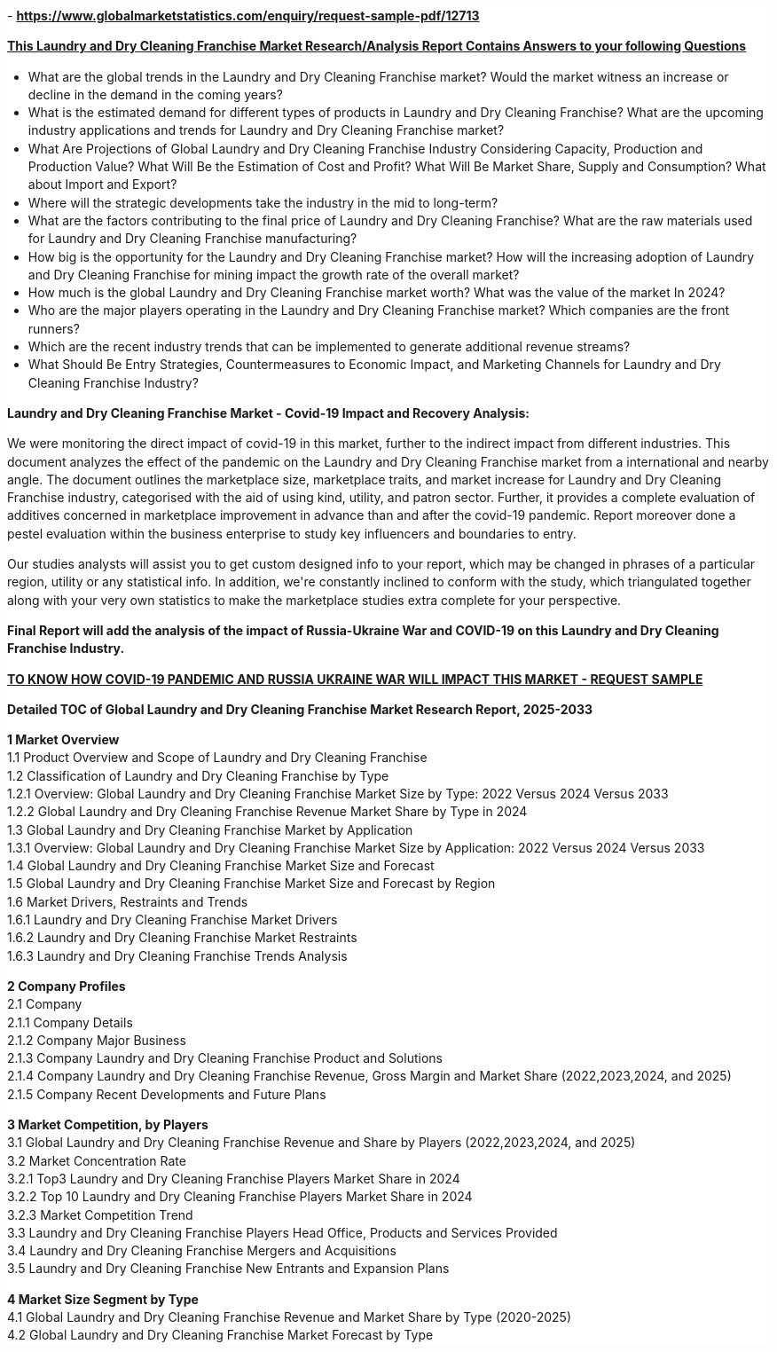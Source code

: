 -&nbsp;</strong><a href="https://www.globalmarketstatistics.com/enquiry/request-sample-pdf/12713"><strong>https://www.globalmarketstatistics.com/enquiry/request-sample-pdf/12713</strong></a></p><p><strong><u>This Laundry and Dry Cleaning Franchise Market Research/Analysis Report Contains Answers to your following Questions</u></strong></p><ul><li>What are the global trends in the Laundry and Dry Cleaning Franchise market? Would the market witness an increase or decline in the demand in the coming years?</li><li>What is the estimated demand for different types of products in Laundry and Dry Cleaning Franchise? What are the upcoming industry applications and trends for Laundry and Dry Cleaning Franchise market?</li><li>What Are Projections of Global Laundry and Dry Cleaning Franchise Industry Considering Capacity, Production and Production Value? What Will Be the Estimation of Cost and Profit? What Will Be Market Share, Supply and Consumption? What about Import and Export?</li><li>Where will the strategic developments take the industry in the mid to long-term?</li><li>What are the factors contributing to the final price of Laundry and Dry Cleaning Franchise? What are the raw materials used for Laundry and Dry Cleaning Franchise manufacturing?</li><li>How big is the opportunity for the Laundry and Dry Cleaning Franchise market? How will the increasing adoption of Laundry and Dry Cleaning Franchise for mining impact the growth rate of the overall market?</li><li>How much is the global Laundry and Dry Cleaning Franchise market worth? What was the value of the market In 2024?</li><li>Who are the major players operating in the Laundry and Dry Cleaning Franchise market? Which companies are the front runners?</li><li>Which are the recent industry trends that can be implemented to generate additional revenue streams?</li><li>What Should Be Entry Strategies, Countermeasures to Economic Impact, and Marketing Channels for Laundry and Dry Cleaning Franchise Industry?</li></ul><p><strong>Laundry and Dry Cleaning Franchise Market - Covid-19 Impact and Recovery Analysis:</strong></p><p>We were monitoring the direct impact of covid-19 in this market, further to the indirect impact from different industries. This document analyzes the effect of the pandemic on the Laundry and Dry Cleaning Franchise market from a international and nearby angle. The document outlines the marketplace size, marketplace traits, and market increase for Laundry and Dry Cleaning Franchise industry, categorised with the aid of using kind, utility, and patron sector. Further, it provides a complete evaluation of additives concerned in marketplace improvement in advance than and after the covid-19 pandemic. Report moreover done a pestel evaluation within the business enterprise to study key influencers and boundaries to entry.</p><p>Our studies analysts will assist you to get custom designed info to your report, which may be changed in phrases of a particular region, utility or any statistical info. In addition, we're constantly inclined to conform with the study, which triangulated together along with your very own statistics to make the marketplace studies extra complete for your perspective.</p><p><strong>Final Report will add the analysis of the impact of Russia-Ukraine War and COVID-19 on this Laundry and Dry Cleaning Franchise Industry.</strong></p><p><a href="https://www.globalmarketstatistics.com/enquiry/request-sample-pdf/12713"><strong>TO KNOW HOW COVID-19 PANDEMIC AND RUSSIA UKRAINE WAR WILL IMPACT THIS MARKET - REQUEST SAMPLE</strong></a></p><p><strong>Detailed TOC of Global Laundry and Dry Cleaning Franchise Market Research Report, 2025-2033</strong></p><p><strong>1 Market Overview</strong><br /> 1.1 Product Overview and Scope of Laundry and Dry Cleaning Franchise<br /> 1.2 Classification of Laundry and Dry Cleaning Franchise by Type<br /> 1.2.1 Overview: Global Laundry and Dry Cleaning Franchise Market Size by Type: 2022&nbsp;Versus 2024 Versus 2033<br /> 1.2.2 Global Laundry and Dry Cleaning Franchise Revenue Market Share by Type in 2024<br /> 1.3 Global Laundry and Dry Cleaning Franchise Market by Application<br /> 1.3.1 Overview: Global Laundry and Dry Cleaning Franchise Market Size by Application: 2022&nbsp;Versus 2024 Versus 2033<br /> 1.4 Global Laundry and Dry Cleaning Franchise Market Size and Forecast<br /> 1.5 Global Laundry and Dry Cleaning Franchise Market Size and Forecast by Region<br /> 1.6 Market Drivers, Restraints and Trends<br /> 1.6.1 Laundry and Dry Cleaning Franchise Market Drivers<br /> 1.6.2 Laundry and Dry Cleaning Franchise Market Restraints<br /> 1.6.3 Laundry and Dry Cleaning Franchise Trends Analysis</p><p><strong>2 Company Profiles</strong><br /> 2.1 Company<br /> 2.1.1 Company Details<br /> 2.1.2 Company Major Business<br /> 2.1.3 Company Laundry and Dry Cleaning Franchise Product and Solutions<br /> 2.1.4 Company Laundry and Dry Cleaning Franchise Revenue, Gross Margin and Market Share (2022,2023,2024, and 2025)<br /> 2.1.5 Company Recent Developments and Future Plans</p><p><strong>3 Market Competition, by Players</strong><br /> 3.1 Global Laundry and Dry Cleaning Franchise Revenue and Share by Players (2022,2023,2024, and 2025)<br /> 3.2 Market Concentration Rate<br /> 3.2.1 Top3 Laundry and Dry Cleaning Franchise Players Market Share in 2024<br /> 3.2.2 Top 10 Laundry and Dry Cleaning Franchise Players Market Share in 2024<br /> 3.2.3 Market Competition Trend<br /> 3.3 Laundry and Dry Cleaning Franchise Players Head Office, Products and Services Provided<br /> 3.4 Laundry and Dry Cleaning Franchise Mergers and Acquisitions<br /> 3.5 Laundry and Dry Cleaning Franchise New Entrants and Expansion Plans</p><p><strong>4 Market Size Segment by Type</strong><br /> 4.1 Global Laundry and Dry Cleaning Franchise Revenue and Market Share by Type (2020-2025)<br /> 4.2 Global Laundry and Dry Cleaning Franchise Market Forecast by Type